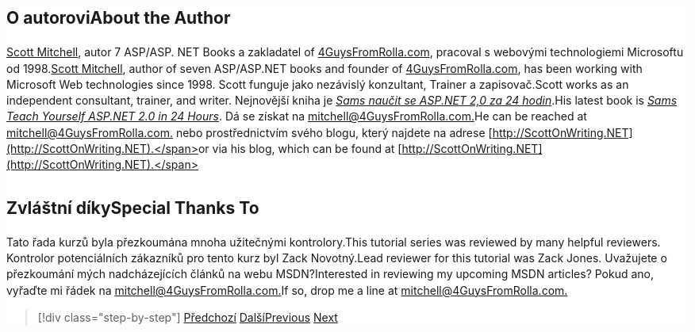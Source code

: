 ## <a name="about-the-author"></a><span data-ttu-id="a8a5f-306">O autorovi</span><span class="sxs-lookup"><span data-stu-id="a8a5f-306">About the Author</span></span>

<span data-ttu-id="a8a5f-307">[Scott Mitchell](http://www.4guysfromrolla.com/ScottMitchell.shtml), autor 7 ASP/ASP. NET Books a zakladatel of [4GuysFromRolla.com](http://www.4guysfromrolla.com), pracoval s webovými technologiemi Microsoftu od 1998.</span><span class="sxs-lookup"><span data-stu-id="a8a5f-307">[Scott Mitchell](http://www.4guysfromrolla.com/ScottMitchell.shtml), author of seven ASP/ASP.NET books and founder of [4GuysFromRolla.com](http://www.4guysfromrolla.com), has been working with Microsoft Web technologies since 1998.</span></span> <span data-ttu-id="a8a5f-308">Scott funguje jako nezávislý konzultant, Trainer a zapisovač.</span><span class="sxs-lookup"><span data-stu-id="a8a5f-308">Scott works as an independent consultant, trainer, and writer.</span></span> <span data-ttu-id="a8a5f-309">Nejnovější kniha je [*Sams naučit se ASP.NET 2,0 za 24 hodin*](https://www.amazon.com/exec/obidos/ASIN/0672327384/4guysfromrollaco).</span><span class="sxs-lookup"><span data-stu-id="a8a5f-309">His latest book is [*Sams Teach Yourself ASP.NET 2.0 in 24 Hours*](https://www.amazon.com/exec/obidos/ASIN/0672327384/4guysfromrollaco).</span></span> <span data-ttu-id="a8a5f-310">Dá se získat na [mitchell@4GuysFromRolla.com.](mailto:mitchell@4GuysFromRolla.com)</span><span class="sxs-lookup"><span data-stu-id="a8a5f-310">He can be reached at [mitchell@4GuysFromRolla.com.](mailto:mitchell@4GuysFromRolla.com)</span></span> <span data-ttu-id="a8a5f-311">nebo prostřednictvím svého blogu, který najdete na adrese [http://ScottOnWriting.NET](http://ScottOnWriting.NET).</span><span class="sxs-lookup"><span data-stu-id="a8a5f-311">or via his blog, which can be found at [http://ScottOnWriting.NET](http://ScottOnWriting.NET).</span></span>

## <a name="special-thanks-to"></a><span data-ttu-id="a8a5f-312">Zvláštní díky</span><span class="sxs-lookup"><span data-stu-id="a8a5f-312">Special Thanks To</span></span>

<span data-ttu-id="a8a5f-313">Tato řada kurzů byla přezkoumána mnoha užitečnými kontrolory.</span><span class="sxs-lookup"><span data-stu-id="a8a5f-313">This tutorial series was reviewed by many helpful reviewers.</span></span> <span data-ttu-id="a8a5f-314">Kontrolor potenciálních zákazníků pro tento kurz byl Zack Novotný.</span><span class="sxs-lookup"><span data-stu-id="a8a5f-314">Lead reviewer for this tutorial was Zack Jones.</span></span> <span data-ttu-id="a8a5f-315">Uvažujete o přezkoumání mých nadcházejících článků na webu MSDN?</span><span class="sxs-lookup"><span data-stu-id="a8a5f-315">Interested in reviewing my upcoming MSDN articles?</span></span> <span data-ttu-id="a8a5f-316">Pokud ano, vyřaďte mi řádek na [mitchell@4GuysFromRolla.com.](mailto:mitchell@4GuysFromRolla.com)</span><span class="sxs-lookup"><span data-stu-id="a8a5f-316">If so, drop me a line at [mitchell@4GuysFromRolla.com.](mailto:mitchell@4GuysFromRolla.com)</span></span>

> [!div class="step-by-step"]
> <span data-ttu-id="a8a5f-317">[Předchozí](master-detail-filtering-acess-two-pages-datalist-cs.md)
> [Další](master-detail-filtering-with-a-dropdownlist-datalist-vb.md)</span><span class="sxs-lookup"><span data-stu-id="a8a5f-317">[Previous](master-detail-filtering-acess-two-pages-datalist-cs.md)
[Next](master-detail-filtering-with-a-dropdownlist-datalist-vb.md)</span></span>
